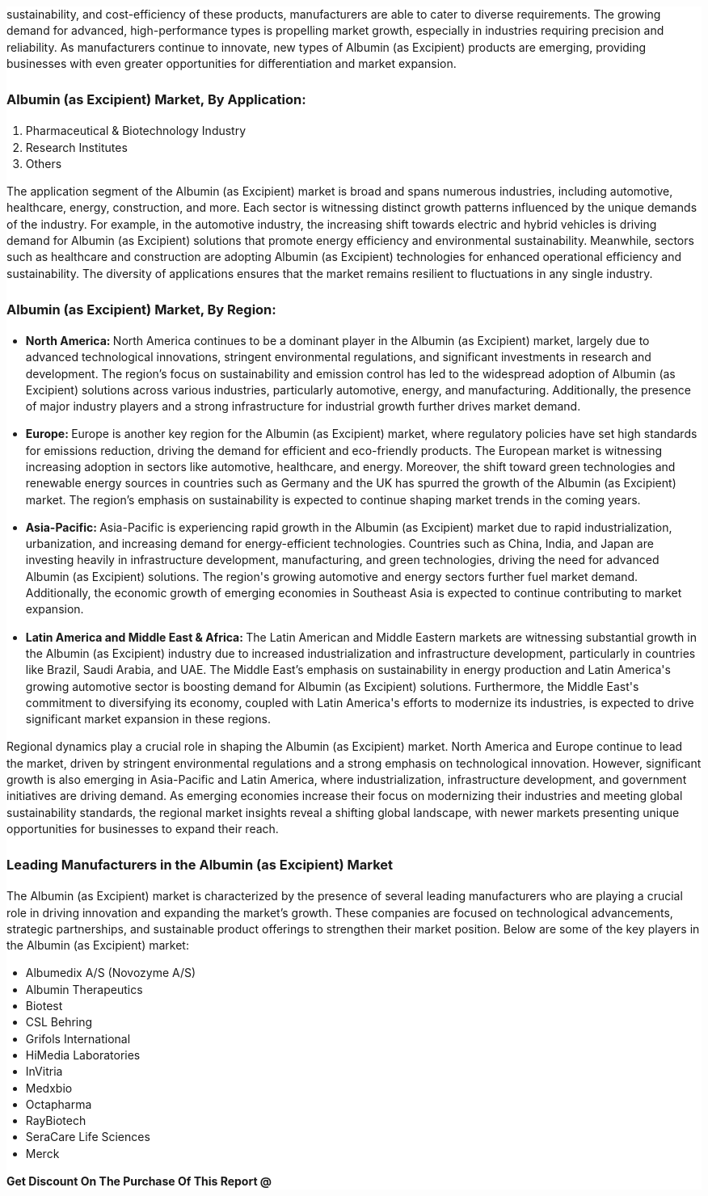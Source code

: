 sustainability, and cost-efficiency of these products, manufacturers are able to cater to diverse requirements. The growing demand for advanced, high-performance types is propelling market growth, especially in industries requiring precision and reliability. As manufacturers continue to innovate, new types of Albumin (as Excipient)  products are emerging, providing businesses with even greater opportunities for differentiation and market expansion.</p><h3>Albumin (as Excipient)  Market,&nbsp;By Application:</h3><ol><li>Pharmaceutical & Biotechnology Industry<li> Research Institutes<li> Others</li></ol><p>The application segment of the Albumin (as Excipient)  market is broad and spans numerous industries, including automotive, healthcare, energy, construction, and more. Each sector is witnessing distinct growth patterns influenced by the unique demands of the industry. For example, in the automotive industry, the increasing shift towards electric and hybrid vehicles is driving demand for Albumin (as Excipient)  solutions that promote energy efficiency and environmental sustainability. Meanwhile, sectors such as healthcare and construction are adopting Albumin (as Excipient)  technologies for enhanced operational efficiency and sustainability. The diversity of applications ensures that the market remains resilient to fluctuations in any single industry.</p><h3>Albumin (as Excipient)  Market, By Region:</h3><ul><li><p><strong>North America:&nbsp;</strong>North America continues to be a dominant player in the Albumin (as Excipient)  market, largely due to advanced technological innovations, stringent environmental regulations, and significant investments in research and development. The region&rsquo;s focus on sustainability and emission control has led to the widespread adoption of Albumin (as Excipient)  solutions across various industries, particularly automotive, energy, and manufacturing. Additionally, the presence of major industry players and a strong infrastructure for industrial growth further drives market demand.</p></li><li><p><strong><strong>Europe:&nbsp;</strong></strong>Europe is another key region for the Albumin (as Excipient)  market, where regulatory policies have set high standards for emissions reduction, driving the demand for efficient and eco-friendly products. The European market is witnessing increasing adoption in sectors like automotive, healthcare, and energy. Moreover, the shift toward green technologies and renewable energy sources in countries such as Germany and the UK has spurred the growth of the Albumin (as Excipient)  market. The region&rsquo;s emphasis on sustainability is expected to continue shaping market trends in the coming years.</p></li><li><p><strong><strong>Asia-Pacific:&nbsp;</strong></strong>Asia-Pacific is experiencing rapid growth in the Albumin (as Excipient)  market due to rapid industrialization, urbanization, and increasing demand for energy-efficient technologies. Countries such as China, India, and Japan are investing heavily in infrastructure development, manufacturing, and green technologies, driving the need for advanced Albumin (as Excipient)  solutions. The region's growing automotive and energy sectors further fuel market demand. Additionally, the economic growth of emerging economies in Southeast Asia is expected to continue contributing to market expansion.</p></li><li><p><strong><strong>Latin America and Middle East &amp; Africa:&nbsp;</strong></strong>The Latin American and Middle Eastern markets are witnessing substantial growth in the Albumin (as Excipient)  industry due to increased industrialization and infrastructure development, particularly in countries like Brazil, Saudi Arabia, and UAE. The Middle East&rsquo;s emphasis on sustainability in energy production and Latin America's growing automotive sector is boosting demand for Albumin (as Excipient)  solutions. Furthermore, the Middle East's commitment to diversifying its economy, coupled with Latin America's efforts to modernize its industries, is expected to drive significant market expansion in these regions.</p></li></ul><p>Regional dynamics play a crucial role in shaping the Albumin (as Excipient)  market. North America and Europe continue to lead the market, driven by stringent environmental regulations and a strong emphasis on technological innovation. However, significant growth is also emerging in Asia-Pacific and Latin America, where industrialization, infrastructure development, and government initiatives are driving demand. As emerging economies increase their focus on modernizing their industries and meeting global sustainability standards, the regional market insights reveal a shifting global landscape, with newer markets presenting unique opportunities for businesses to expand their reach.</p><h3><strong>Leading Manufacturers in the Albumin (as Excipient)  Market</strong></h3><p>The Albumin (as Excipient)  market is characterized by the presence of several leading manufacturers who are playing a crucial role in driving innovation and expanding the market&rsquo;s growth. These companies are focused on technological advancements, strategic partnerships, and sustainable product offerings to strengthen their market position. Below are some of the key players in the Albumin (as Excipient)  market:</p></div><div class="article-main__content" data-test-id="publishing-text-block"><ul><li><span class="">Albumedix A/S (Novozyme A/S)<li> Albumin Therapeutics<li> Biotest<li> CSL Behring<li> Grifols International<li> HiMedia Laboratories<li> InVitria<li> Medxbio<li> Octapharma<li> RayBiotech<li> SeraCare Life Sciences<li> Merck</span></li></ul></div><div class="article-main__content" data-test-id="publishing-text-block"><p><span class="font-[700]"><strong>Get Discount On The Purchase Of This Report @</strong>